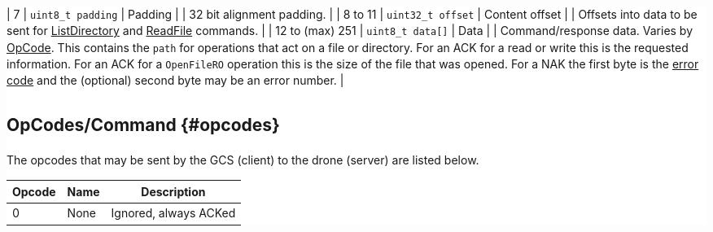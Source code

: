 | 7                                  | `uint8_t padding`        | Padding                                    |                                                                     | 32 bit alignment padding.                                                                                                                                                                                                                                                                                                                                                                                                                                                                                  |
| 8 to 11                            | `uint32_t offset`        | Content offset                             |                                                                     | Offsets into data to be sent for [ListDirectory](#ListDirectory) and [ReadFile](#ReadFile) commands.                                                                                                                                                                                                                                                                                                                                                                                                       |
| 12 to (max) 251 | `uint8_t data[]`         | Data                                       |                                                                     | Command/response data. Varies by [OpCode](#opcodes). This contains the `path` for operations that act on a file or directory. For an ACK for a read or write this is the requested information. For an ACK for a `OpenFileRO` operation this is the size of the file that was opened. For a NAK the first byte is the [error code](#error_codes) and the (optional) second byte may be an error number. |

## OpCodes/Command {#opcodes}

The opcodes that may be sent by the GCS (client) to the drone (server) are listed below.



| Opcode                          | Name                                                                                                                                                                                                        | Description                                                                                                                                                                                                                                                                                                                                                                                                                                                                                                                                                                                                                                                                                                                                                                                                                                                                                           |
| ------------------------------- | ----------------------------------------------------------------------------------------------------------------------------------------------------------------------------------------------------------- | ----------------------------------------------------------------------------------------------------------------------------------------------------------------------------------------------------------------------------------------------------------------------------------------------------------------------------------------------------------------------------------------------------------------------------------------------------------------------------------------------------------------------------------------------------------------------------------------------------------------------------------------------------------------------------------------------------------------------------------------------------------------------------------------------------------------------------------------------------------------------------------------------------- |
| 0                               | None                                                                                                                                                                                                        | Ignored, always ACKed                                                                                                                                                                                                                                                                                                                                                                                                                                                                                                                                                                                                                                                                                                                                                                                                                                                                                 |